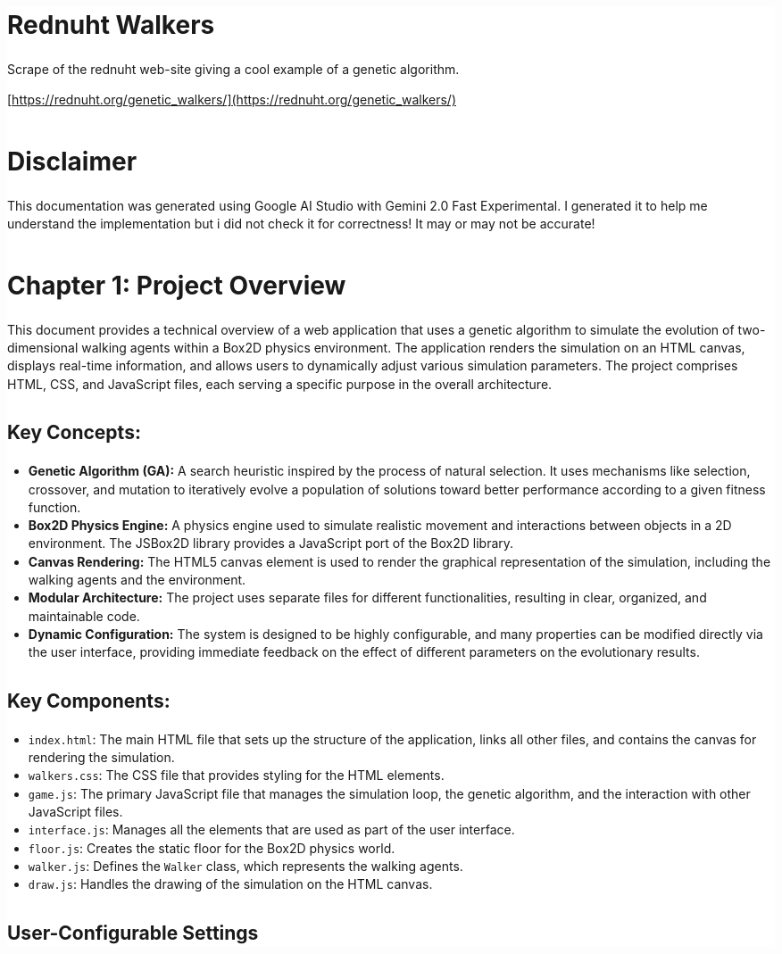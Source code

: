 # Rednuht Walkers
Scrape of the rednuht web-site giving a cool example of a genetic algorithm.

[https://rednuht.org/genetic_walkers/](https://rednuht.org/genetic_walkers/)

# Disclaimer
This documentation was generated using Google AI Studio with Gemini 2.0 Fast Experimental. I generated it to help me understand the implementation but i did not check it for correctness! It may or may not be accurate!

# Chapter 1: Project Overview

This document provides a technical overview of a web application that uses a genetic algorithm to simulate the evolution of two-dimensional walking agents within a Box2D physics environment. The application renders the simulation on an HTML canvas, displays real-time information, and allows users to dynamically adjust various simulation parameters. The project comprises HTML, CSS, and JavaScript files, each serving a specific purpose in the overall architecture.

## **Key Concepts:**

*   **Genetic Algorithm (GA):** A search heuristic inspired by the process of natural selection. It uses mechanisms like selection, crossover, and mutation to iteratively evolve a population of solutions toward better performance according to a given fitness function.
*   **Box2D Physics Engine:** A physics engine used to simulate realistic movement and interactions between objects in a 2D environment. The JSBox2D library provides a JavaScript port of the Box2D library.
*   **Canvas Rendering:** The HTML5 canvas element is used to render the graphical representation of the simulation, including the walking agents and the environment.
*   **Modular Architecture:** The project uses separate files for different functionalities, resulting in clear, organized, and maintainable code.
*   **Dynamic Configuration:** The system is designed to be highly configurable, and many properties can be modified directly via the user interface, providing immediate feedback on the effect of different parameters on the evolutionary results.

## **Key Components:**

*   `index.html`: The main HTML file that sets up the structure of the application, links all other files, and contains the canvas for rendering the simulation.
*   `walkers.css`: The CSS file that provides styling for the HTML elements.
*   `game.js`: The primary JavaScript file that manages the simulation loop, the genetic algorithm, and the interaction with other JavaScript files.
*   `interface.js`: Manages all the elements that are used as part of the user interface.
*   `floor.js`: Creates the static floor for the Box2D physics world.
*   `walker.js`: Defines the `Walker` class, which represents the walking agents.
*   `draw.js`: Handles the drawing of the simulation on the HTML canvas.

## **User-Configurable Settings**
